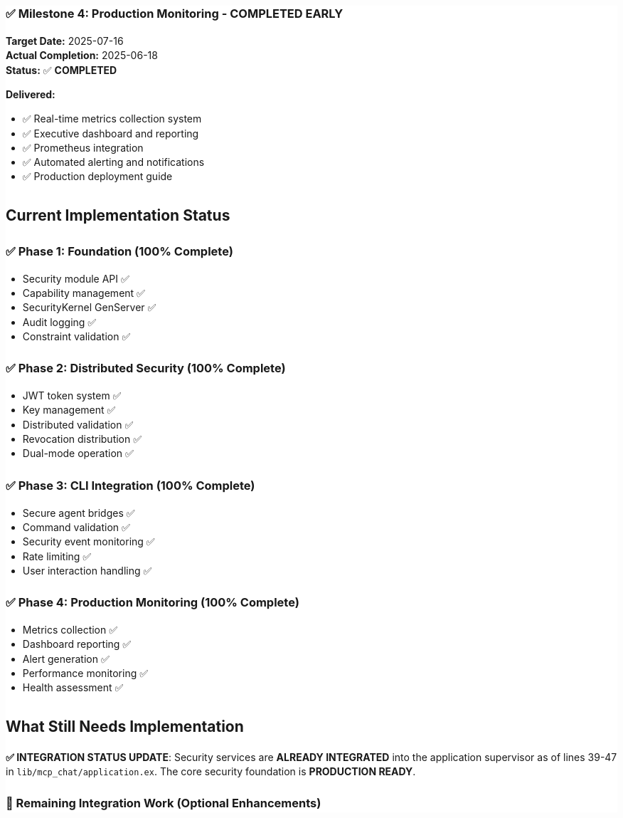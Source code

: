 ### ✅ Milestone 4: Production Monitoring - COMPLETED EARLY
**Target Date:** 2025-07-16  
**Actual Completion:** 2025-06-18  
**Status:** ✅ **COMPLETED**

**Delivered:**
- ✅ Real-time metrics collection system
- ✅ Executive dashboard and reporting
- ✅ Prometheus integration
- ✅ Automated alerting and notifications
- ✅ Production deployment guide

## Current Implementation Status

### ✅ Phase 1: Foundation (100% Complete)
- Security module API ✅
- Capability management ✅  
- SecurityKernel GenServer ✅
- Audit logging ✅
- Constraint validation ✅

### ✅ Phase 2: Distributed Security (100% Complete)
- JWT token system ✅
- Key management ✅
- Distributed validation ✅
- Revocation distribution ✅
- Dual-mode operation ✅

### ✅ Phase 3: CLI Integration (100% Complete)
- Secure agent bridges ✅
- Command validation ✅
- Security event monitoring ✅
- Rate limiting ✅
- User interaction handling ✅

### ✅ Phase 4: Production Monitoring (100% Complete)
- Metrics collection ✅
- Dashboard reporting ✅
- Alert generation ✅
- Performance monitoring ✅
- Health assessment ✅

## What Still Needs Implementation

**✅ INTEGRATION STATUS UPDATE**: Security services are **ALREADY INTEGRATED** into the application supervisor as of lines 39-47 in `lib/mcp_chat/application.ex`. The core security foundation is **PRODUCTION READY**.

### 🔧 Remaining Integration Work (Optional Enhancements)
